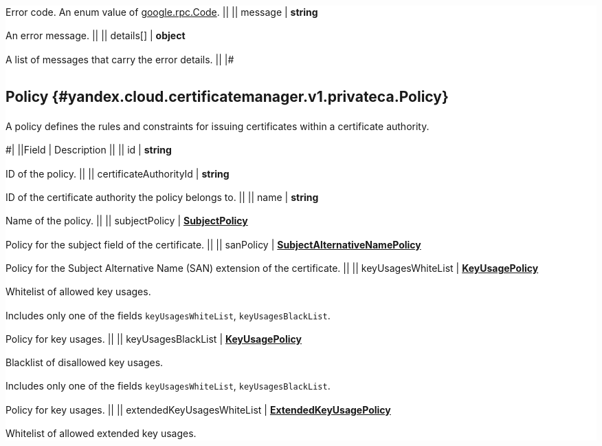 Error code. An enum value of [google.rpc.Code](https://github.com/googleapis/googleapis/blob/master/google/rpc/code.proto). ||
|| message | **string**

An error message. ||
|| details[] | **object**

A list of messages that carry the error details. ||
|#

## Policy {#yandex.cloud.certificatemanager.v1.privateca.Policy}

A policy defines the rules and constraints for issuing certificates within a certificate authority.

#|
||Field | Description ||
|| id | **string**

ID of the policy. ||
|| certificateAuthorityId | **string**

ID of the certificate authority the policy belongs to. ||
|| name | **string**

Name of the policy. ||
|| subjectPolicy | **[SubjectPolicy](#yandex.cloud.certificatemanager.v1.privateca.SubjectPolicy2)**

Policy for the subject field of the certificate. ||
|| sanPolicy | **[SubjectAlternativeNamePolicy](#yandex.cloud.certificatemanager.v1.privateca.SubjectAlternativeNamePolicy2)**

Policy for the Subject Alternative Name (SAN) extension of the certificate. ||
|| keyUsagesWhiteList | **[KeyUsagePolicy](#yandex.cloud.certificatemanager.v1.privateca.KeyUsagePolicy2)**

Whitelist of allowed key usages.

Includes only one of the fields `keyUsagesWhiteList`, `keyUsagesBlackList`.

Policy for key usages. ||
|| keyUsagesBlackList | **[KeyUsagePolicy](#yandex.cloud.certificatemanager.v1.privateca.KeyUsagePolicy2)**

Blacklist of disallowed key usages.

Includes only one of the fields `keyUsagesWhiteList`, `keyUsagesBlackList`.

Policy for key usages. ||
|| extendedKeyUsagesWhiteList | **[ExtendedKeyUsagePolicy](#yandex.cloud.certificatemanager.v1.privateca.ExtendedKeyUsagePolicy2)**

Whitelist of allowed extended key usages.
